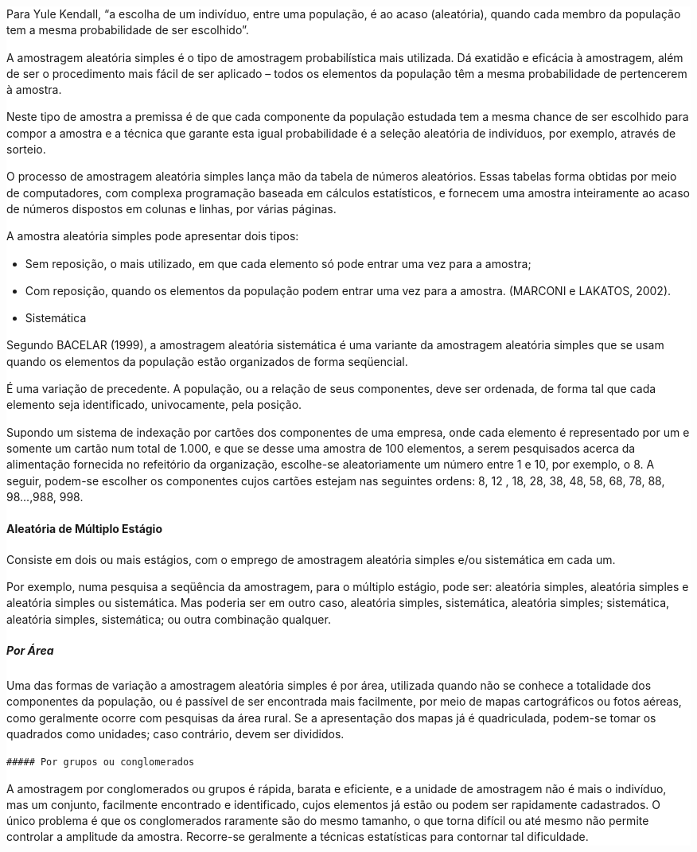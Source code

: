 Para Yule Kendall, “a escolha de um indivíduo, entre uma população, é ao acaso (aleatória), quando cada membro da população tem a mesma probabilidade de ser escolhido”.

A amostragem aleatória simples é o tipo de amostragem probabilística mais utilizada. Dá exatidão e eficácia à amostragem, além de ser o procedimento mais fácil de ser aplicado – todos os elementos da população têm a mesma probabilidade de pertencerem à amostra.

Neste tipo de amostra a premissa é de que cada componente da população estudada tem a mesma chance de ser escolhido para compor a amostra e a técnica que garante esta igual probabilidade é a seleção aleatória de indivíduos, por exemplo, através de sorteio.

O processo de amostragem aleatória simples lança mão da tabela de números aleatórios. Essas tabelas forma obtidas por meio de computadores, com complexa programação baseada em cálculos estatísticos, e fornecem uma amostra inteiramente ao acaso de números dispostos em colunas e linhas, por várias páginas.

A amostra aleatória simples pode apresentar dois tipos:

   * Sem reposição, o mais utilizado, em que cada elemento só pode entrar uma vez para a amostra;

   * Com reposição, quando os elementos da população podem entrar uma vez para a amostra. (MARCONI e LAKATOS, 2002).

   * Sistemática

Segundo BACELAR (1999), a amostragem aleatória sistemática é uma variante da amostragem aleatória simples que se usam quando os elementos da população estão organizados de forma seqüencial.

É uma variação de precedente. A população, ou a relação de seus componentes, deve ser ordenada, de forma tal que cada elemento seja identificado, univocamente, pela posição.

Supondo um sistema de indexação por cartões dos componentes de uma empresa, onde cada elemento é representado por um e somente um cartão num total de 1.000, e que se desse uma amostra de 100 elementos, a serem pesquisados acerca da alimentação fornecida no refeitório da organização, escolhe-se aleatoriamente um número entre 1 e 10, por exemplo, o 8. A seguir, podem-se escolher os componentes cujos cartões estejam nas seguintes ordens: 8, 12 , 18, 28, 38, 48, 58, 68, 78, 88, 98...,988, 998.

   ####  Aleatória de Múltiplo Estágio

Consiste em dois ou mais estágios, com o emprego de amostragem aleatória simples e/ou sistemática em cada um.

Por exemplo, numa pesquisa a seqüência da amostragem, para o múltiplo estágio, pode ser: aleatória simples, aleatória simples e aleatória simples ou sistemática. Mas poderia ser em outro caso, aleatória simples, sistemática, aleatória simples; sistemática, aleatória simples, sistemática; ou outra combinação qualquer.

   ##### Por Área

Uma das formas de variação a amostragem aleatória simples é por área, utilizada quando não se conhece a totalidade dos componentes da população, ou é passível de ser encontrada mais facilmente, por meio de mapas cartográficos ou fotos aéreas, como geralmente ocorre com pesquisas da área rural. Se a apresentação dos mapas já é quadriculada, podem-se tomar os quadrados como unidades; caso contrário, devem ser divididos.

    ##### Por grupos ou conglomerados

A amostragem por conglomerados ou grupos é rápida, barata e eficiente, e a unidade de amostragem não é mais o indivíduo, mas um conjunto, facilmente encontrado e identificado, cujos elementos já estão ou podem ser rapidamente cadastrados. O único problema é que os conglomerados raramente são do mesmo tamanho, o que torna difícil ou até mesmo não permite controlar a amplitude da amostra. Recorre-se geralmente a técnicas estatísticas para contornar tal dificuldade.

